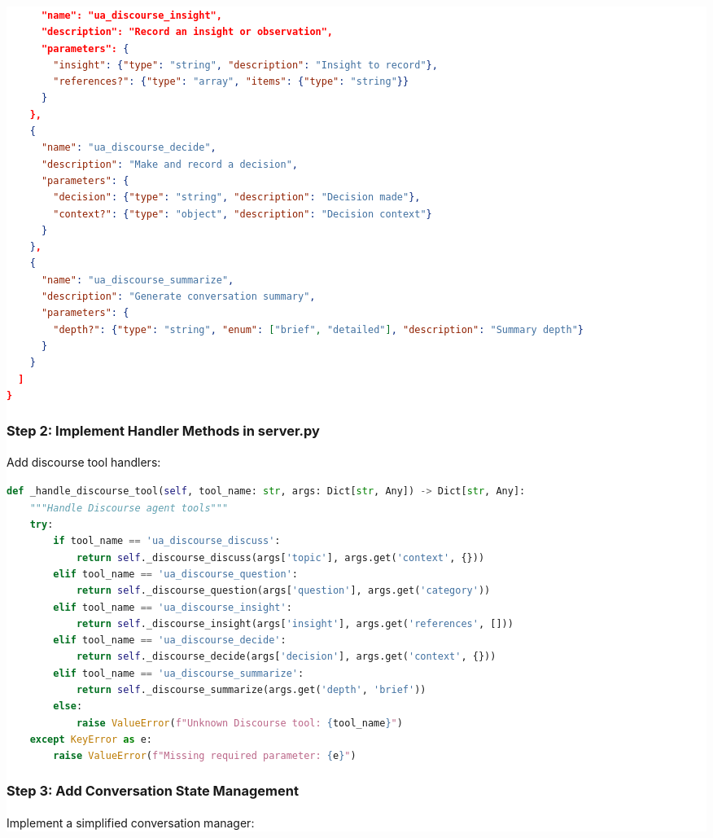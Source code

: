 ```json
      "name": "ua_discourse_insight",
      "description": "Record an insight or observation",
      "parameters": {
        "insight": {"type": "string", "description": "Insight to record"},
        "references?": {"type": "array", "items": {"type": "string"}}
      }
    },
    {
      "name": "ua_discourse_decide",
      "description": "Make and record a decision",
      "parameters": {
        "decision": {"type": "string", "description": "Decision made"},
        "context?": {"type": "object", "description": "Decision context"}
      }
    },
    {
      "name": "ua_discourse_summarize",
      "description": "Generate conversation summary",
      "parameters": {
        "depth?": {"type": "string", "enum": ["brief", "detailed"], "description": "Summary depth"}
      }
    }
  ]
}
```

### Step 2: Implement Handler Methods in server.py
Add discourse tool handlers:

```python
def _handle_discourse_tool(self, tool_name: str, args: Dict[str, Any]) -> Dict[str, Any]:
    """Handle Discourse agent tools"""
    try:
        if tool_name == 'ua_discourse_discuss':
            return self._discourse_discuss(args['topic'], args.get('context', {}))
        elif tool_name == 'ua_discourse_question':
            return self._discourse_question(args['question'], args.get('category'))
        elif tool_name == 'ua_discourse_insight':
            return self._discourse_insight(args['insight'], args.get('references', []))
        elif tool_name == 'ua_discourse_decide':
            return self._discourse_decide(args['decision'], args.get('context', {}))
        elif tool_name == 'ua_discourse_summarize':
            return self._discourse_summarize(args.get('depth', 'brief'))
        else:
            raise ValueError(f"Unknown Discourse tool: {tool_name}")
    except KeyError as e:
        raise ValueError(f"Missing required parameter: {e}")
```

### Step 3: Add Conversation State Management
Implement a simplified conversation manager:
